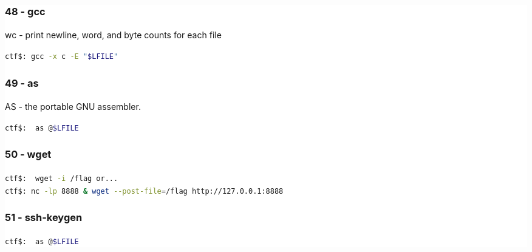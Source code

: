 ### 48 - gcc

wc - print newline, word, and byte counts for each file

```bash
ctf$: gcc -x c -E "$LFILE"
```

### 49 - as

AS - the portable GNU assembler.

```bash
ctf$:  as @$LFILE
```

### 50 - wget

```bash
ctf$:  wget -i /flag or...
ctf$: nc -lp 8888 & wget --post-file=/flag http://127.0.0.1:8888
```

### 51 - ssh-keygen

```bash
ctf$:  as @$LFILE
```
